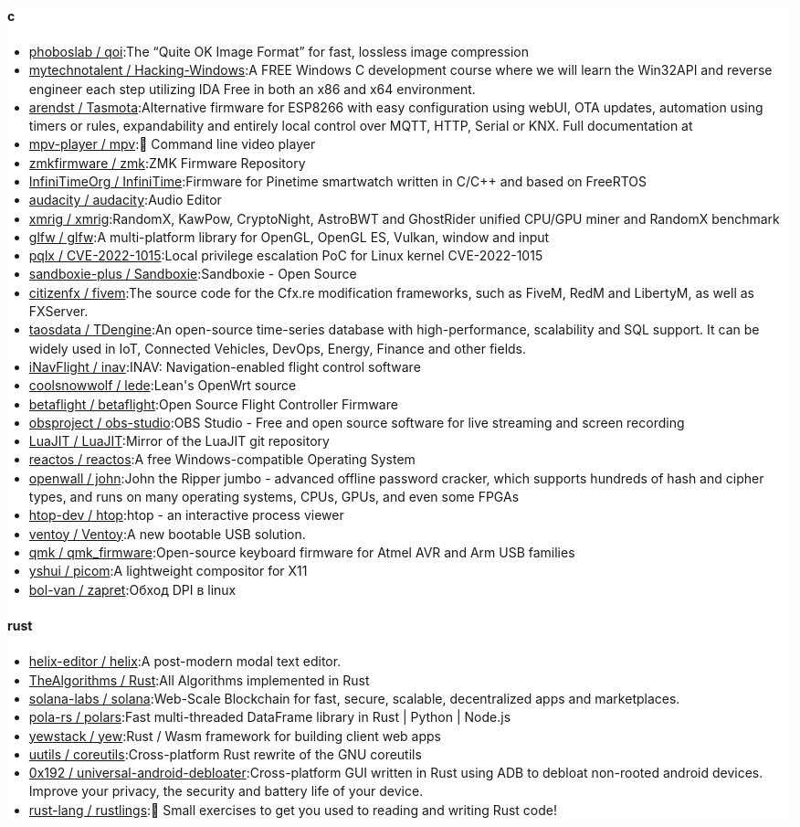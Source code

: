 #### c
* [phoboslab / qoi](https://github.com/phoboslab/qoi):The “Quite OK Image Format” for fast, lossless image compression
* [mytechnotalent / Hacking-Windows](https://github.com/mytechnotalent/Hacking-Windows):A FREE Windows C development course where we will learn the Win32API and reverse engineer each step utilizing IDA Free in both an x86 and x64 environment.
* [arendst / Tasmota](https://github.com/arendst/Tasmota):Alternative firmware for ESP8266 with easy configuration using webUI, OTA updates, automation using timers or rules, expandability and entirely local control over MQTT, HTTP, Serial or KNX. Full documentation at
* [mpv-player / mpv](https://github.com/mpv-player/mpv):🎥
Command line video player
* [zmkfirmware / zmk](https://github.com/zmkfirmware/zmk):ZMK Firmware Repository
* [InfiniTimeOrg / InfiniTime](https://github.com/InfiniTimeOrg/InfiniTime):Firmware for Pinetime smartwatch written in C/C++ and based on FreeRTOS
* [audacity / audacity](https://github.com/audacity/audacity):Audio Editor
* [xmrig / xmrig](https://github.com/xmrig/xmrig):RandomX, KawPow, CryptoNight, AstroBWT and GhostRider unified CPU/GPU miner and RandomX benchmark
* [glfw / glfw](https://github.com/glfw/glfw):A multi-platform library for OpenGL, OpenGL ES, Vulkan, window and input
* [pqlx / CVE-2022-1015](https://github.com/pqlx/CVE-2022-1015):Local privilege escalation PoC for Linux kernel CVE-2022-1015
* [sandboxie-plus / Sandboxie](https://github.com/sandboxie-plus/Sandboxie):Sandboxie - Open Source
* [citizenfx / fivem](https://github.com/citizenfx/fivem):The source code for the Cfx.re modification frameworks, such as FiveM, RedM and LibertyM, as well as FXServer.
* [taosdata / TDengine](https://github.com/taosdata/TDengine):An open-source time-series database with high-performance, scalability and SQL support. It can be widely used in IoT, Connected Vehicles, DevOps, Energy, Finance and other fields.
* [iNavFlight / inav](https://github.com/iNavFlight/inav):INAV: Navigation-enabled flight control software
* [coolsnowwolf / lede](https://github.com/coolsnowwolf/lede):Lean's OpenWrt source
* [betaflight / betaflight](https://github.com/betaflight/betaflight):Open Source Flight Controller Firmware
* [obsproject / obs-studio](https://github.com/obsproject/obs-studio):OBS Studio - Free and open source software for live streaming and screen recording
* [LuaJIT / LuaJIT](https://github.com/LuaJIT/LuaJIT):Mirror of the LuaJIT git repository
* [reactos / reactos](https://github.com/reactos/reactos):A free Windows-compatible Operating System
* [openwall / john](https://github.com/openwall/john):John the Ripper jumbo - advanced offline password cracker, which supports hundreds of hash and cipher types, and runs on many operating systems, CPUs, GPUs, and even some FPGAs
* [htop-dev / htop](https://github.com/htop-dev/htop):htop - an interactive process viewer
* [ventoy / Ventoy](https://github.com/ventoy/Ventoy):A new bootable USB solution.
* [qmk / qmk_firmware](https://github.com/qmk/qmk_firmware):Open-source keyboard firmware for Atmel AVR and Arm USB families
* [yshui / picom](https://github.com/yshui/picom):A lightweight compositor for X11
* [bol-van / zapret](https://github.com/bol-van/zapret):Обход DPI в linux

#### rust
* [helix-editor / helix](https://github.com/helix-editor/helix):A post-modern modal text editor.
* [TheAlgorithms / Rust](https://github.com/TheAlgorithms/Rust):All Algorithms implemented in Rust
* [solana-labs / solana](https://github.com/solana-labs/solana):Web-Scale Blockchain for fast, secure, scalable, decentralized apps and marketplaces.
* [pola-rs / polars](https://github.com/pola-rs/polars):Fast multi-threaded DataFrame library in Rust | Python | Node.js
* [yewstack / yew](https://github.com/yewstack/yew):Rust / Wasm framework for building client web apps
* [uutils / coreutils](https://github.com/uutils/coreutils):Cross-platform Rust rewrite of the GNU coreutils
* [0x192 / universal-android-debloater](https://github.com/0x192/universal-android-debloater):Cross-platform GUI written in Rust using ADB to debloat non-rooted android devices. Improve your privacy, the security and battery life of your device.
* [rust-lang / rustlings](https://github.com/rust-lang/rustlings):🦀
Small exercises to get you used to reading and writing Rust code!